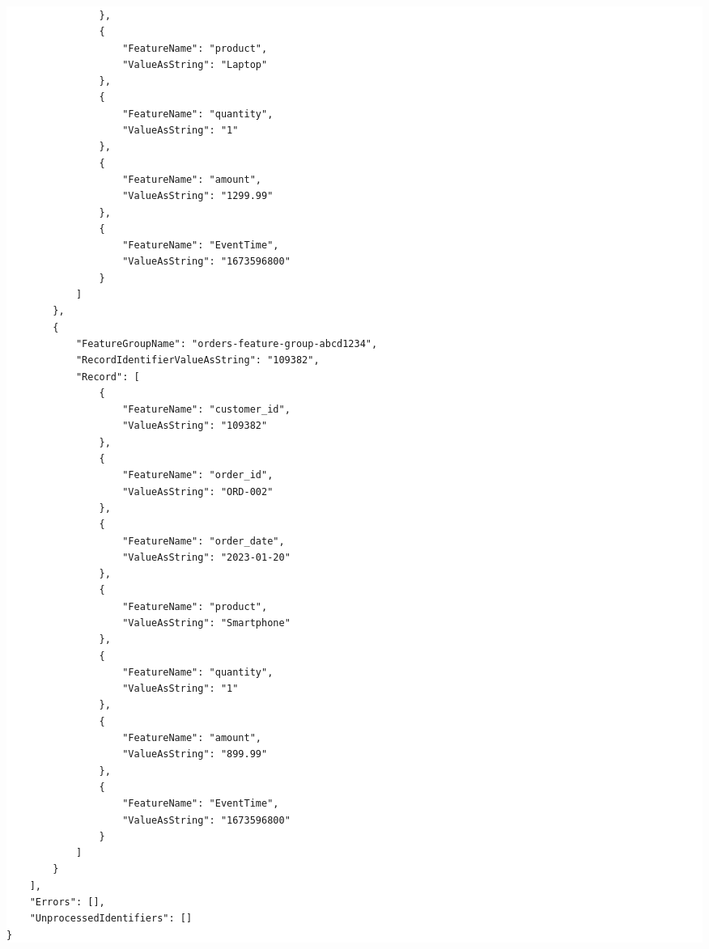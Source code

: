 ```
                },
                {
                    "FeatureName": "product",
                    "ValueAsString": "Laptop"
                },
                {
                    "FeatureName": "quantity",
                    "ValueAsString": "1"
                },
                {
                    "FeatureName": "amount",
                    "ValueAsString": "1299.99"
                },
                {
                    "FeatureName": "EventTime",
                    "ValueAsString": "1673596800"
                }
            ]
        },
        {
            "FeatureGroupName": "orders-feature-group-abcd1234",
            "RecordIdentifierValueAsString": "109382",
            "Record": [
                {
                    "FeatureName": "customer_id",
                    "ValueAsString": "109382"
                },
                {
                    "FeatureName": "order_id",
                    "ValueAsString": "ORD-002"
                },
                {
                    "FeatureName": "order_date",
                    "ValueAsString": "2023-01-20"
                },
                {
                    "FeatureName": "product",
                    "ValueAsString": "Smartphone"
                },
                {
                    "FeatureName": "quantity",
                    "ValueAsString": "1"
                },
                {
                    "FeatureName": "amount",
                    "ValueAsString": "899.99"
                },
                {
                    "FeatureName": "EventTime",
                    "ValueAsString": "1673596800"
                }
            ]
        }
    ],
    "Errors": [],
    "UnprocessedIdentifiers": []
}
```
